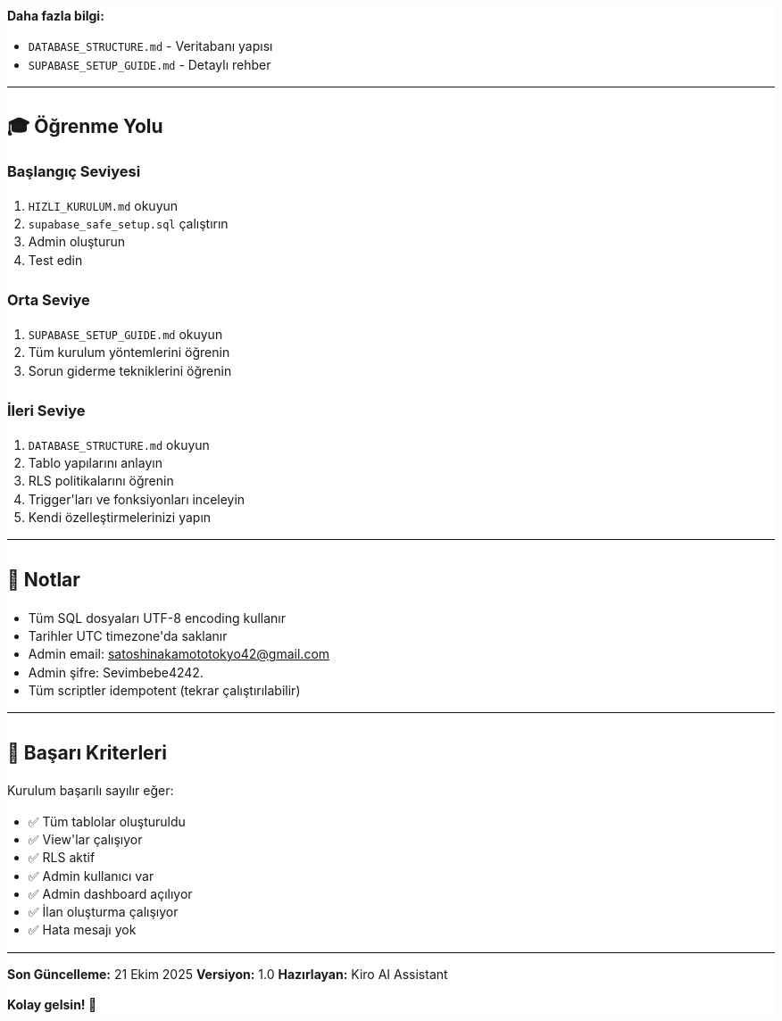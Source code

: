 **Daha fazla bilgi:**
- `DATABASE_STRUCTURE.md` - Veritabanı yapısı
- `SUPABASE_SETUP_GUIDE.md` - Detaylı rehber

---

## 🎓 Öğrenme Yolu

### Başlangıç Seviyesi
1. `HIZLI_KURULUM.md` okuyun
2. `supabase_safe_setup.sql` çalıştırın
3. Admin oluşturun
4. Test edin

### Orta Seviye
1. `SUPABASE_SETUP_GUIDE.md` okuyun
2. Tüm kurulum yöntemlerini öğrenin
3. Sorun giderme tekniklerini öğrenin

### İleri Seviye
1. `DATABASE_STRUCTURE.md` okuyun
2. Tablo yapılarını anlayın
3. RLS politikalarını öğrenin
4. Trigger'ları ve fonksiyonları inceleyin
5. Kendi özelleştirmelerinizi yapın

---

## 📝 Notlar

- Tüm SQL dosyaları UTF-8 encoding kullanır
- Tarihler UTC timezone'da saklanır
- Admin email: satoshinakamototokyo42@gmail.com
- Admin şifre: Sevimbebe4242.
- Tüm scriptler idempotent (tekrar çalıştırılabilir)

---

## 🎉 Başarı Kriterleri

Kurulum başarılı sayılır eğer:
- ✅ Tüm tablolar oluşturuldu
- ✅ View'lar çalışıyor
- ✅ RLS aktif
- ✅ Admin kullanıcı var
- ✅ Admin dashboard açılıyor
- ✅ İlan oluşturma çalışıyor
- ✅ Hata mesajı yok

---

**Son Güncelleme:** 21 Ekim 2025
**Versiyon:** 1.0
**Hazırlayan:** Kiro AI Assistant

**Kolay gelsin! 🚀**
